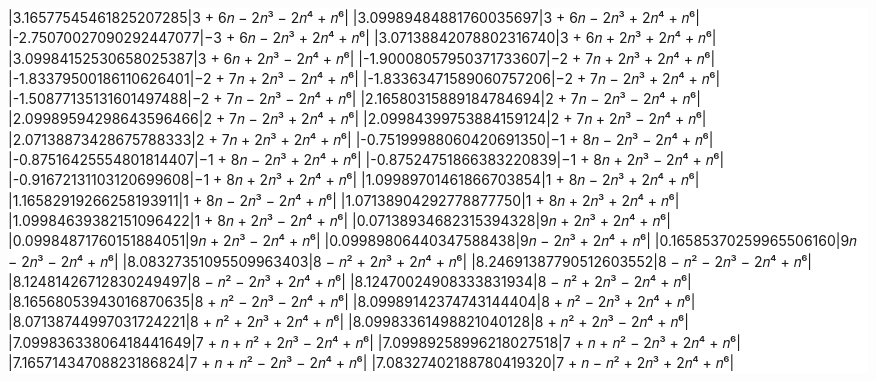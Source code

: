 |3.16577545461825207285|3 + 6𝑛 − 2𝑛³ − 2𝑛⁴ + 𝑛⁶|
|3.09989484881760035697|3 + 6𝑛 − 2𝑛³ + 2𝑛⁴ + 𝑛⁶|
|-2.75070027090292447077|−3 + 6𝑛 − 2𝑛³ + 2𝑛⁴ + 𝑛⁶|
|3.07138842078802316740|3 + 6𝑛 + 2𝑛³ + 2𝑛⁴ + 𝑛⁶|
|3.09984152530658025387|3 + 6𝑛 + 2𝑛³ − 2𝑛⁴ + 𝑛⁶|
|-1.90008057950371733607|−2 + 7𝑛 + 2𝑛³ + 2𝑛⁴ + 𝑛⁶|
|-1.83379500186110626401|−2 + 7𝑛 + 2𝑛³ − 2𝑛⁴ + 𝑛⁶|
|-1.83363471589060757206|−2 + 7𝑛 − 2𝑛³ + 2𝑛⁴ + 𝑛⁶|
|-1.50877135131601497488|−2 + 7𝑛 − 2𝑛³ − 2𝑛⁴ + 𝑛⁶|
|2.16580315889184784694|2 + 7𝑛 − 2𝑛³ − 2𝑛⁴ + 𝑛⁶|
|2.09989594298643596466|2 + 7𝑛 − 2𝑛³ + 2𝑛⁴ + 𝑛⁶|
|2.09984399753884159124|2 + 7𝑛 + 2𝑛³ − 2𝑛⁴ + 𝑛⁶|
|2.07138873428675788333|2 + 7𝑛 + 2𝑛³ + 2𝑛⁴ + 𝑛⁶|
|-0.75199988060420691350|−1 + 8𝑛 − 2𝑛³ − 2𝑛⁴ + 𝑛⁶|
|-0.87516425554801814407|−1 + 8𝑛 − 2𝑛³ + 2𝑛⁴ + 𝑛⁶|
|-0.87524751866383220839|−1 + 8𝑛 + 2𝑛³ − 2𝑛⁴ + 𝑛⁶|
|-0.91672131103120699608|−1 + 8𝑛 + 2𝑛³ + 2𝑛⁴ + 𝑛⁶|
|1.09989701461866703854|1 + 8𝑛 − 2𝑛³ + 2𝑛⁴ + 𝑛⁶|
|1.16582919266258193911|1 + 8𝑛 − 2𝑛³ − 2𝑛⁴ + 𝑛⁶|
|1.07138904292778877750|1 + 8𝑛 + 2𝑛³ + 2𝑛⁴ + 𝑛⁶|
|1.09984639382151096422|1 + 8𝑛 + 2𝑛³ − 2𝑛⁴ + 𝑛⁶|
|0.07138934682315394328|9𝑛 + 2𝑛³ + 2𝑛⁴ + 𝑛⁶|
|0.09984871760151884051|9𝑛 + 2𝑛³ − 2𝑛⁴ + 𝑛⁶|
|0.09989806440347588438|9𝑛 − 2𝑛³ + 2𝑛⁴ + 𝑛⁶|
|0.16585370259965506160|9𝑛 − 2𝑛³ − 2𝑛⁴ + 𝑛⁶|
|8.08327351095509963403|8 − 𝑛² + 2𝑛³ + 2𝑛⁴ + 𝑛⁶|
|8.24691387790512603552|8 − 𝑛² − 2𝑛³ − 2𝑛⁴ + 𝑛⁶|
|8.12481426712830249497|8 − 𝑛² − 2𝑛³ + 2𝑛⁴ + 𝑛⁶|
|8.12470024908333831934|8 − 𝑛² + 2𝑛³ − 2𝑛⁴ + 𝑛⁶|
|8.16568053943016870635|8 + 𝑛² − 2𝑛³ − 2𝑛⁴ + 𝑛⁶|
|8.09989142374743144404|8 + 𝑛² − 2𝑛³ + 2𝑛⁴ + 𝑛⁶|
|8.07138744997031724221|8 + 𝑛² + 2𝑛³ + 2𝑛⁴ + 𝑛⁶|
|8.09983361498821040128|8 + 𝑛² + 2𝑛³ − 2𝑛⁴ + 𝑛⁶|
|7.09983633806418441649|7 + 𝑛 + 𝑛² + 2𝑛³ − 2𝑛⁴ + 𝑛⁶|
|7.09989258996218027518|7 + 𝑛 + 𝑛² − 2𝑛³ + 2𝑛⁴ + 𝑛⁶|
|7.16571434708823186824|7 + 𝑛 + 𝑛² − 2𝑛³ − 2𝑛⁴ + 𝑛⁶|
|7.08327402188780419320|7 + 𝑛 − 𝑛² + 2𝑛³ + 2𝑛⁴ + 𝑛⁶|